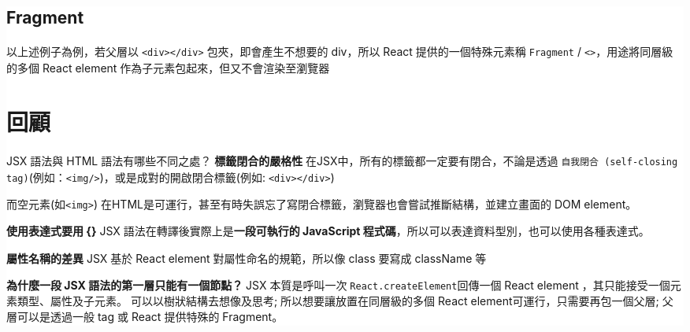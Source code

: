 ## Fragment
以上述例子為例，若父層以 `<div></div>` 包夾，即會產生不想要的 div，所以 React 提供的一個特殊元素稱 `Fragment` / `<>`，用途將同層級的多個 React element 作為子元素包起來，但又不會渲染至瀏覽器


# 回顧
JSX 語法與 HTML 語法有哪些不同之處？
**標籤閉合的嚴格性**
在JSX中，所有的標籤都一定要有閉合，不論是透過 `自我閉合 (self-closing tag)`(例如：`<img/>`)，或是成對的開啟閉合標籤(例如: `<div></div>`)

而空元素(如`<img>`) 在HTML是可運行，甚至有時失誤忘了寫閉合標籤，瀏覽器也會嘗試推斷結構，並建立畫面的 DOM element。

**使用表達式要用 {}**
JSX 語法在轉譯後實際上是**一段可執行的 JavaScript 程式碼**，所以可以表達資料型別，也可以使用各種表達式。

**屬性名稱的差異**
JSX 基於 React element 對屬性命名的規範，所以像 class 要寫成 className 等


**為什麼一段 JSX 語法的第一層只能有一個節點？**
JSX 本質是呼叫一次 `React.createElement`回傳一個 React element ，其只能接受一個元素類型、屬性及子元素。
可以以樹狀結構去想像及思考; 所以想要讓放置在同層級的多個 React element可運行，只需要再包一個父層;
父層可以是透過一般 tag 或 React 提供特殊的 Fragment。
